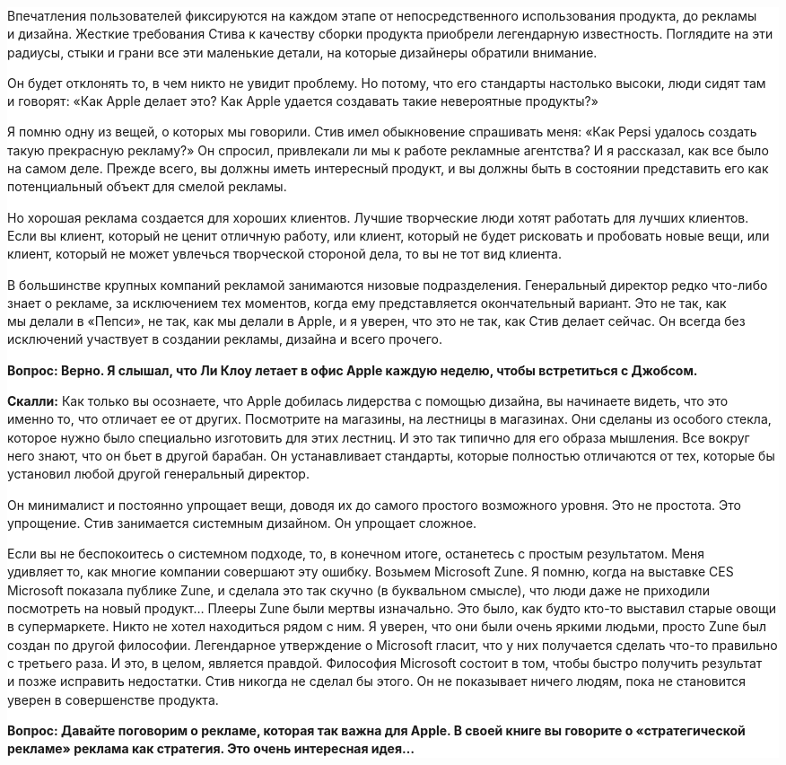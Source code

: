 Впечатления пользователей фиксируются на&nbsp;каждом этапе от&nbsp;непосредственного использования продукта, до&nbsp;рекламы и&nbsp;дизайна. Жесткие требования Стива к&nbsp;качеству сборки продукта приобрели легендарную известность. Поглядите на&nbsp;эти радиусы, стыки и&nbsp;грани все эти маленькие детали, на&nbsp;которые дизайнеры обратили внимание.

Он&nbsp;будет отклонять&nbsp;то, в&nbsp;чем никто не&nbsp;увидит проблему. Но&nbsp;потому, что его стандарты настолько высоки, люди сидят там и&nbsp;говорят: &laquo;Как Apple делает это? Как Apple удается создавать такие невероятные продукты?&raquo;

Я&nbsp;помню одну из&nbsp;вещей, о&nbsp;которых мы&nbsp;говорили. Стив имел обыкновение спрашивать меня: &laquo;Как Pepsi удалось создать такую прекрасную рекламу?&raquo; Он&nbsp;спросил, привлекали&nbsp;ли мы&nbsp;к&nbsp;работе рекламные агентства? И&nbsp;я&nbsp;рассказал, как все было на&nbsp;самом деле. Прежде всего, вы&nbsp;должны иметь интересный продукт, и&nbsp;вы&nbsp;должны быть в&nbsp;состоянии представить его как потенциальный объект для смелой рекламы.

Но&nbsp;хорошая реклама создается для хороших клиентов. Лучшие творческие люди хотят работать для лучших клиентов. Если вы&nbsp;клиент, который не&nbsp;ценит отличную работу, или клиент, который не&nbsp;будет рисковать и&nbsp;пробовать новые вещи, или клиент, который не&nbsp;может увлечься творческой стороной дела, то&nbsp;вы&nbsp;не&nbsp;тот вид клиента.

В&nbsp;большинстве крупных компаний рекламой занимаются низовые подразделения. Генеральный директор редко что-либо знает о&nbsp;рекламе, за&nbsp;исключением тех моментов, когда ему представляется окончательный вариант. Это не&nbsp;так, как мы&nbsp;делали в&nbsp;&laquo;Пепси&raquo;, не&nbsp;так, как мы&nbsp;делали в&nbsp;Apple, и&nbsp;я&nbsp;уверен, что это не&nbsp;так, как Стив делает сейчас. Он&nbsp;всегда без исключений участвует в&nbsp;создании рекламы, дизайна и&nbsp;всего прочего.

**Вопрос: Верно. Я&nbsp;слышал, что Ли&nbsp;Клоу летает в&nbsp;офис Apple каждую неделю, чтобы встретиться с&nbsp;Джобсом.**

**Скалли:** Как только вы&nbsp;осознаете, что Apple добилась лидерства с&nbsp;помощью дизайна, вы&nbsp;начинаете видеть, что это именно&nbsp;то, что отличает ее&nbsp;от&nbsp;других. Посмотрите на&nbsp;магазины, на&nbsp;лестницы в&nbsp;магазинах. Они сделаны из&nbsp;особого стекла, которое нужно было специально изготовить для этих лестниц. И&nbsp;это так типично для его образа мышления. Все вокруг него знают, что он&nbsp;бьет в&nbsp;другой барабан. Он&nbsp;устанавливает стандарты, которые полностью отличаются от&nbsp;тех, которые&nbsp;бы установил любой другой генеральный директор.

Он&nbsp;минималист и&nbsp;постоянно упрощает вещи, доводя их&nbsp;до&nbsp;самого простого возможного уровня. Это не&nbsp;простота. Это упрощение. Стив занимается системным дизайном. Он&nbsp;упрощает сложное.

Если вы&nbsp;не&nbsp;беспокоитесь о&nbsp;системном подходе, то, в&nbsp;конечном итоге, останетесь с&nbsp;простым результатом. Меня удивляет&nbsp;то, как многие компании совершают эту ошибку. Возьмем Microsoft Zune. Я&nbsp;помню, когда на&nbsp;выставке CES Microsoft показала публике Zune, и&nbsp;сделала это так скучно (в&nbsp;буквальном смысле), что люди даже не&nbsp;приходили посмотреть на&nbsp;новый продукт&#8230; Плееры Zune были мертвы изначально. Это было, как будто кто-то выставил старые овощи в&nbsp;супермаркете. Никто не&nbsp;хотел находиться рядом с&nbsp;ним. Я&nbsp;уверен, что они были очень яркими людьми, просто Zune был создан по&nbsp;другой философии. Легендарное утверждение о&nbsp;Microsoft гласит, что у&nbsp;них получается сделать что-то правильно с&nbsp;третьего раза. И&nbsp;это, в&nbsp;целом, является правдой. Философия Microsoft состоит в&nbsp;том, чтобы быстро получить результат и&nbsp;позже исправить недостатки. Стив никогда не&nbsp;сделал&nbsp;бы этого. Он&nbsp;не&nbsp;показывает ничего людям, пока не&nbsp;становится уверен в&nbsp;совершенстве продукта.

**Вопрос: Давайте поговорим о&nbsp;рекламе, которая так важна для Apple. В&nbsp;своей книге вы&nbsp;говорите о&nbsp;&laquo;стратегической рекламе&raquo; реклама как стратегия. Это очень интересная идея&#8230;**

